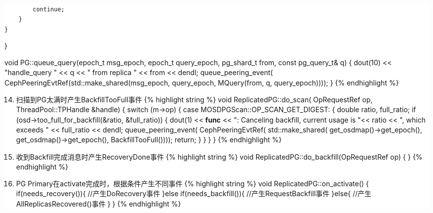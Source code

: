 			continue;
		}
	}
}

void PG::queue_query(epoch_t msg_epoch,
		     epoch_t query_epoch,
		     pg_shard_t from, const pg_query_t& q)
{
	dout(10) << "handle_query " << q << " from replica " << from << dendl;
	queue_peering_event(
	  CephPeeringEvtRef(std::make_shared<CephPeeringEvt>(msg_epoch, query_epoch,
	    MQuery(from, q, query_epoch))));
}
{% endhighlight %}

14) 扫描到PG太满时产生BackfillTooFull事件
{% highlight string %}
void ReplicatedPG::do_scan(
  OpRequestRef op,
  ThreadPool::TPHandle &handle)
{
	switch (m->op) {
		case MOSDPGScan::OP_SCAN_GET_DIGEST:
		{
			double ratio, full_ratio;
			if (osd->too_full_for_backfill(&ratio, &full_ratio)) {
				dout(1) << __func__ << ": Canceling backfill, current usage is "<< ratio << ", which exceeds " << full_ratio << dendl;
				queue_peering_event(
				  CephPeeringEvtRef(
				    std::make_shared<CephPeeringEvt>(
				    get_osdmap()->get_epoch(),
				    get_osdmap()->get_epoch(),
				    BackfillTooFull())));
				return;
			}
		}
	}
}
{% endhighlight %}

15) 收到Backfill完成消息时产生RecoveryDone事件
{% highlight string %}
void ReplicatedPG::do_backfill(OpRequestRef op)
{
}
{% endhighlight %}

16) PG Primary在activate完成时，根据条件产生不同事件
{% highlight string %}
void ReplicatedPG::on_activate()
{
	if(needs_recovery()){
		//产生DoRecovery事件
	}else if(needs_backfill()){
		//产生RequestBackfill事件
	}else{
		//产生AllReplicasRecovered()事件
	}
}
{% endhighlight %}
